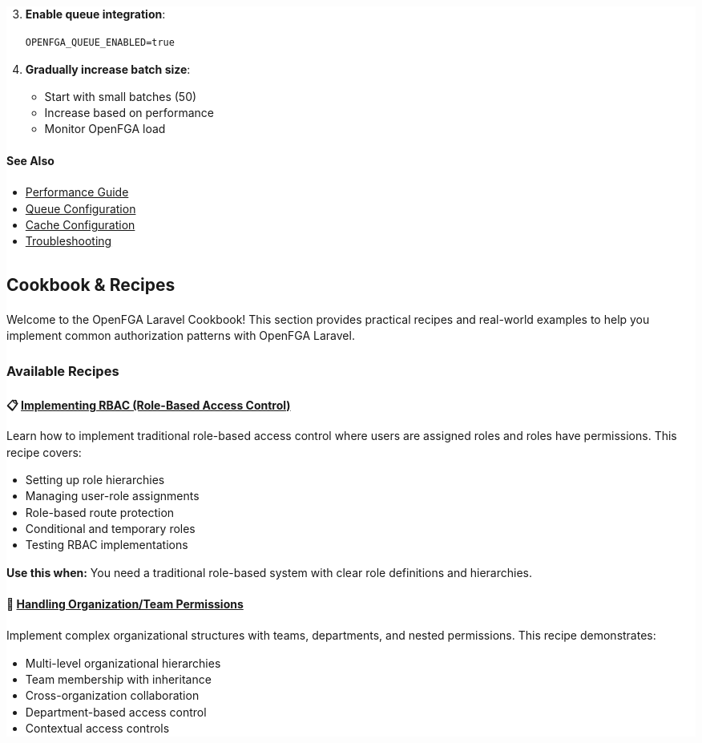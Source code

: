 3. **Enable queue integration**:
   ```env
   OPENFGA_QUEUE_ENABLED=true
   ```

4. **Gradually increase batch size**:
   - Start with small batches (50)
   - Increase based on performance
   - Monitor OpenFGA load

#### See Also

- [Performance Guide](https://github.com/evansims/openfga-laravel/blob/main/../performance.md)
- [Queue Configuration](https://github.com/evansims/openfga-laravel/blob/main/../configuration.md#queue-configuration)
- [Cache Configuration](https://github.com/evansims/openfga-laravel/blob/main/../configuration.md#cache-configuration)
- [Troubleshooting](https://github.com/evansims/openfga-laravel/blob/main/../troubleshooting.md)






## Cookbook & Recipes

Welcome to the OpenFGA Laravel Cookbook! This section provides practical recipes and real-world examples to help you implement common authorization patterns with OpenFGA Laravel.

### Available Recipes

#### 📋 [Implementing RBAC (Role-Based Access Control)](https://github.com/evansims/openfga-laravel/blob/main/implementing-rbac.md)

Learn how to implement traditional role-based access control where users are assigned roles and roles have permissions. This recipe covers:

- Setting up role hierarchies
- Managing user-role assignments
- Role-based route protection
- Conditional and temporary roles
- Testing RBAC implementations

**Use this when:** You need a traditional role-based system with clear role definitions and hierarchies.

#### 🏢 [Handling Organization/Team Permissions](https://github.com/evansims/openfga-laravel/blob/main/organization-team-permissions.md)

Implement complex organizational structures with teams, departments, and nested permissions. This recipe demonstrates:

- Multi-level organizational hierarchies
- Team membership with inheritance
- Cross-organization collaboration
- Department-based access control
- Contextual access controls
